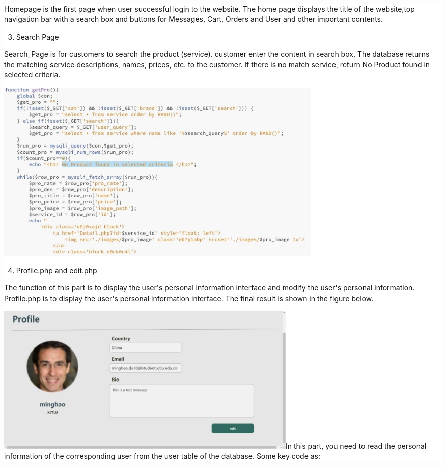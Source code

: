 Homepage is the first page when user successful login to the website. The home page displays the title of the website,top navigation bar with a search box and buttons for Messages, Cart, Orders and User and other important contents.

3. Search Page

Search\_Page is for customers to search the product (service). customer enter the content in search box, The database returns the matching service descriptions, names, prices, etc. to the customer. If there is no match service, return No Product found in selected criteria.

![](Aspose.Words.9227559c-71ff-419a-9d29-32e1068be503.012.jpeg)

4. Profile.php and edit.php

The function of this part is to display the user's personal information interface and modify the user's personal information. Profile.php is to display the user's personal information interface. The final result is shown in the figure below.

![](Aspose.Words.9227559c-71ff-419a-9d29-32e1068be503.013.jpeg)In this part, you need to read the personal information of the corresponding user from the user table of the database. Some key code as:
